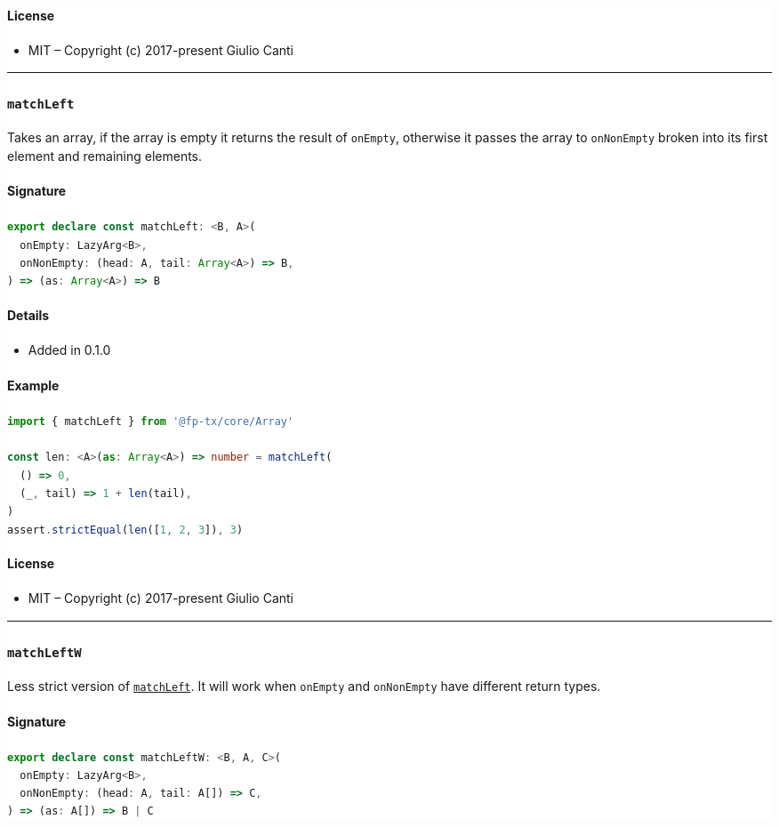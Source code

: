 #### License

* MIT – Copyright (c) 2017-present Giulio Canti

---


### `matchLeft`

Takes an array, if the array is empty it returns the result of `onEmpty`, otherwise it passes the array to `onNonEmpty` broken into its first element and remaining elements.




#### Signature

```typescript
export declare const matchLeft: <B, A>(
  onEmpty: LazyArg<B>,
  onNonEmpty: (head: A, tail: Array<A>) => B,
) => (as: Array<A>) => B
```

#### Details

* Added in 0.1.0

#### Example

```typescript
import { matchLeft } from '@fp-tx/core/Array'

const len: <A>(as: Array<A>) => number = matchLeft(
  () => 0,
  (_, tail) => 1 + len(tail),
)
assert.strictEqual(len([1, 2, 3]), 3)

```

#### License

* MIT – Copyright (c) 2017-present Giulio Canti

---


### `matchLeftW`

Less strict version of [`matchLeft`](#matchleft). It will work when `onEmpty` and `onNonEmpty` have different return types.




#### Signature

```typescript
export declare const matchLeftW: <B, A, C>(
  onEmpty: LazyArg<B>,
  onNonEmpty: (head: A, tail: A[]) => C,
) => (as: A[]) => B | C
```
